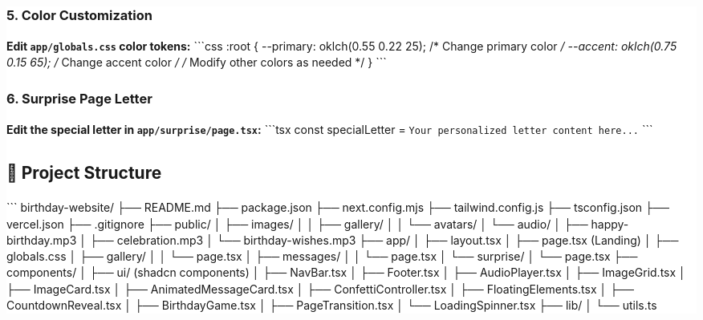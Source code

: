 ### 5. Color Customization

**Edit `app/globals.css` color tokens:**
\`\`\`css
:root {
  --primary: oklch(0.55 0.22 25); /* Change primary color */
  --accent: oklch(0.75 0.15 65);  /* Change accent color */
  /* Modify other colors as needed */
}
\`\`\`

### 6. Surprise Page Letter

**Edit the special letter in `app/surprise/page.tsx`:**
\`\`\`tsx
const specialLetter = `Your personalized letter content here...`
\`\`\`

## 📁 Project Structure

\`\`\`
birthday-website/
├── README.md
├── package.json
├── next.config.mjs
├── tailwind.config.js
├── tsconfig.json
├── vercel.json
├── .gitignore
├── public/
│   ├── images/
│   │   ├── gallery/
│   │   └── avatars/
│   └── audio/
│       ├── happy-birthday.mp3
│       ├── celebration.mp3
│       └── birthday-wishes.mp3
├── app/
│   ├── layout.tsx
│   ├── page.tsx (Landing)
│   ├── globals.css
│   ├── gallery/
│   │   └── page.tsx
│   ├── messages/
│   │   └── page.tsx
│   └── surprise/
│       └── page.tsx
├── components/
│   ├── ui/ (shadcn components)
│   ├── NavBar.tsx
│   ├── Footer.tsx
│   ├── AudioPlayer.tsx
│   ├── ImageGrid.tsx
│   ├── ImageCard.tsx
│   ├── AnimatedMessageCard.tsx
│   ├── ConfettiController.tsx
│   ├── FloatingElements.tsx
│   ├── CountdownReveal.tsx
│   ├── BirthdayGame.tsx
│   ├── PageTransition.tsx
│   └── LoadingSpinner.tsx
├── lib/
│   └── utils.ts